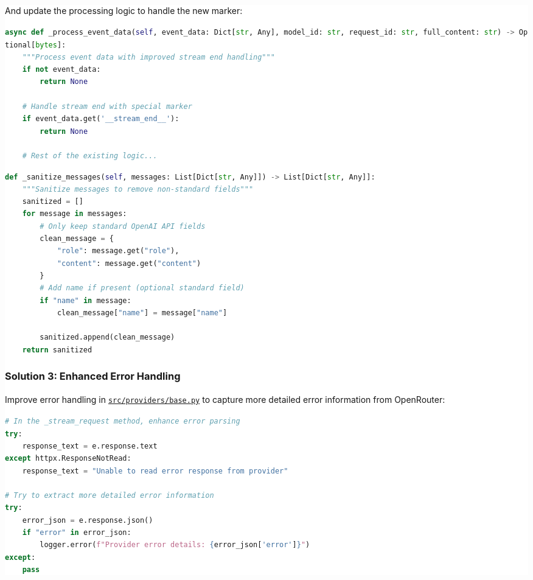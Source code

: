 And update the processing logic to handle the new marker:

```python
async def _process_event_data(self, event_data: Dict[str, Any], model_id: str, request_id: str, full_content: str) -> Optional[bytes]:
    """Process event data with improved stream end handling"""
    if not event_data:
        return None
    
    # Handle stream end with special marker
    if event_data.get('__stream_end__'):
        return None
    
    # Rest of the existing logic...
```

```python
def _sanitize_messages(self, messages: List[Dict[str, Any]]) -> List[Dict[str, Any]]:
    """Sanitize messages to remove non-standard fields"""
    sanitized = []
    for message in messages:
        # Only keep standard OpenAI API fields
        clean_message = {
            "role": message.get("role"),
            "content": message.get("content")
        }
        # Add name if present (optional standard field)
        if "name" in message:
            clean_message["name"] = message["name"]
        
        sanitized.append(clean_message)
    return sanitized
```

### Solution 3: Enhanced Error Handling

Improve error handling in [`src/providers/base.py`](src/providers/base.py) to capture more detailed error information from OpenRouter:

```python
# In the _stream_request method, enhance error parsing
try:
    response_text = e.response.text
except httpx.ResponseNotRead:
    response_text = "Unable to read error response from provider"

# Try to extract more detailed error information
try:
    error_json = e.response.json()
    if "error" in error_json:
        logger.error(f"Provider error details: {error_json['error']}")
except:
    pass
```

